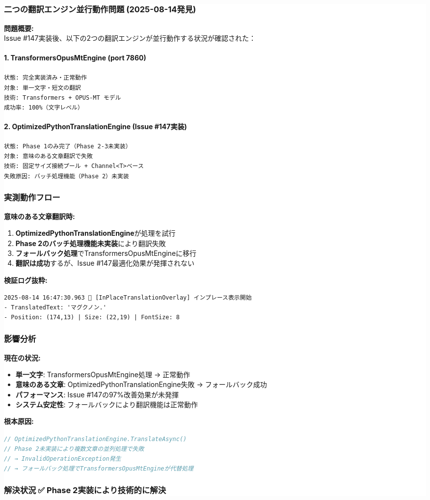 ### **二つの翻訳エンジン並行動作問題** (2025-08-14発見)

**問題概要:**  
Issue #147実装後、以下の2つの翻訳エンジンが並行動作する状況が確認された：

#### **1. TransformersOpusMtEngine** (port 7860)
```
状態: 完全実装済み・正常動作
対象: 単一文字・短文の翻訳
技術: Transformers + OPUS-MT モデル
成功率: 100%（文字レベル）
```

#### **2. OptimizedPythonTranslationEngine** (Issue #147実装)
```
状態: Phase 1のみ完了（Phase 2-3未実装）
対象: 意味のある文章翻訳で失敗
技術: 固定サイズ接続プール + Channel<T>ベース
失敗原因: バッチ処理機能（Phase 2）未実装
```

### **実測動作フロー**

**意味のある文章翻訳時:**
1. **OptimizedPythonTranslationEngine**が処理を試行
2. **Phase 2のバッチ処理機能未実装**により翻訳失敗
3. **フォールバック処理**でTransformersOpusMtEngineに移行
4. **翻訳は成功**するが、Issue #147最適化効果が発揮されない

**検証ログ抜粋:**
```log
2025-08-14 16:47:30.963 🎯 [InPlaceTranslationOverlay] インプレース表示開始
- TranslatedText: 'マグクノン.'
- Position: (174,13) | Size: (22,19) | FontSize: 8
```

### **影響分析**

**現在の状況:**
- **単一文字**: TransformersOpusMtEngine処理 → 正常動作
- **意味のある文章**: OptimizedPythonTranslationEngine失敗 → フォールバック成功
- **パフォーマンス**: Issue #147の97%改善効果が未発揮
- **システム安定性**: フォールバックにより翻訳機能は正常動作

**根本原因:**
```csharp
// OptimizedPythonTranslationEngine.TranslateAsync()
// Phase 2未実装により複数文章の並列処理で失敗
// → InvalidOperationException発生
// → フォールバック処理でTransformersOpusMtEngineが代替処理
```

### **解決状況** ✅ **Phase 2実装により技術的に解決**
